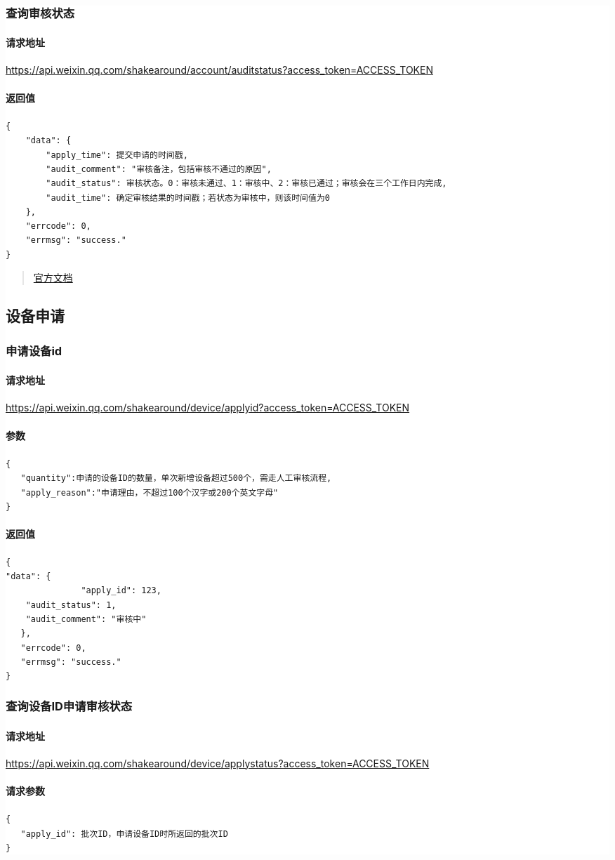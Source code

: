 ### 查询审核状态

#### 请求地址
https://api.weixin.qq.com/shakearound/account/auditstatus?access_token=ACCESS_TOKEN

#### 返回值
    {
        "data": {
            "apply_time": 提交申请的时间戳,
            "audit_comment": "审核备注，包括审核不通过的原因",
            "audit_status": 审核状态。0：审核未通过、1：审核中、2：审核已通过；审核会在三个工作日内完成,
            "audit_time": 确定审核结果的时间戳；若状态为审核中，则该时间值为0
        },
        "errcode": 0,
        "errmsg": "success."
    }

>[官方文档](http://mp.weixin.qq.com/wiki/13/025f1d471dc999928340161c631c6635.html)

## 设备申请

### 申请设备id

#### 请求地址
https://api.weixin.qq.com/shakearound/device/applyid?access_token=ACCESS_TOKEN

#### 参数
    {
       "quantity":申请的设备ID的数量，单次新增设备超过500个，需走人工审核流程,
       "apply_reason":"申请理由，不超过100个汉字或200个英文字母"
    }

#### 返回值
    {
    "data": {
                   "apply_id": 123,
        "audit_status": 1,  
        "audit_comment": "审核中"  
       },
       "errcode": 0,
       "errmsg": "success."
    }

### 查询设备ID申请审核状态

#### 请求地址
https://api.weixin.qq.com/shakearound/device/applystatus?access_token=ACCESS_TOKEN

#### 请求参数
    {
       "apply_id": 批次ID，申请设备ID时所返回的批次ID  
    }
